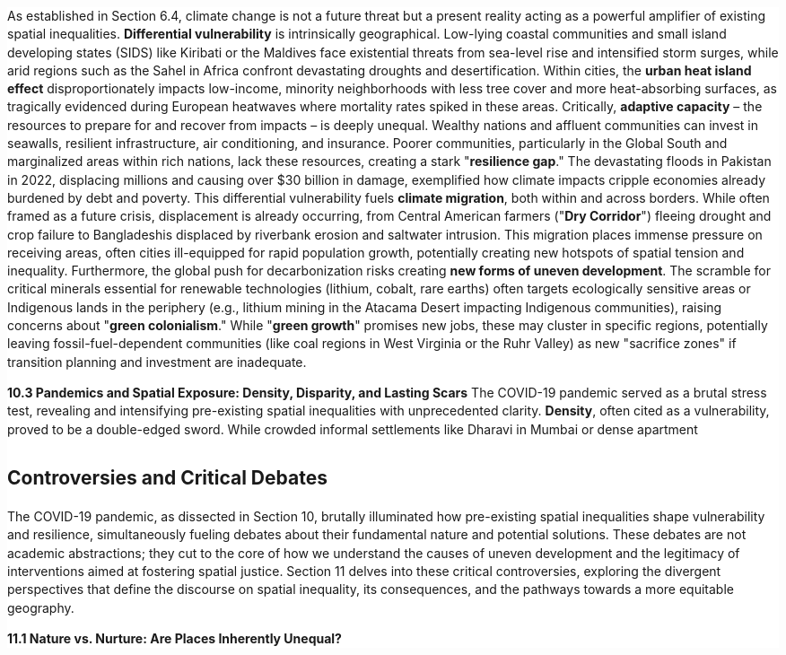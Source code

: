 As established in Section 6.4, climate change is not a future threat but a present reality acting as a powerful amplifier of existing spatial inequalities. **Differential vulnerability** is intrinsically geographical. Low-lying coastal communities and small island developing states (SIDS) like Kiribati or the Maldives face existential threats from sea-level rise and intensified storm surges, while arid regions such as the Sahel in Africa confront devastating droughts and desertification. Within cities, the **urban heat island effect** disproportionately impacts low-income, minority neighborhoods with less tree cover and more heat-absorbing surfaces, as tragically evidenced during European heatwaves where mortality rates spiked in these areas. Critically, **adaptive capacity** – the resources to prepare for and recover from impacts – is deeply unequal. Wealthy nations and affluent communities can invest in seawalls, resilient infrastructure, air conditioning, and insurance. Poorer communities, particularly in the Global South and marginalized areas within rich nations, lack these resources, creating a stark "**resilience gap**." The devastating floods in Pakistan in 2022, displacing millions and causing over $30 billion in damage, exemplified how climate impacts cripple economies already burdened by debt and poverty. This differential vulnerability fuels **climate migration**, both within and across borders. While often framed as a future crisis, displacement is already occurring, from Central American farmers ("**Dry Corridor**") fleeing drought and crop failure to Bangladeshis displaced by riverbank erosion and saltwater intrusion. This migration places immense pressure on receiving areas, often cities ill-equipped for rapid population growth, potentially creating new hotspots of spatial tension and inequality. Furthermore, the global push for decarbonization risks creating **new forms of uneven development**. The scramble for critical minerals essential for renewable technologies (lithium, cobalt, rare earths) often targets ecologically sensitive areas or Indigenous lands in the periphery (e.g., lithium mining in the Atacama Desert impacting Indigenous communities), raising concerns about "**green colonialism**." While "**green growth**" promises new jobs, these may cluster in specific regions, potentially leaving fossil-fuel-dependent communities (like coal regions in West Virginia or the Ruhr Valley) as new "sacrifice zones" if transition planning and investment are inadequate.

**10.3 Pandemics and Spatial Exposure: Density, Disparity, and Lasting Scars**
The COVID-19 pandemic served as a brutal stress test, revealing and intensifying pre-existing spatial inequalities with unprecedented clarity. **Density**, often cited as a vulnerability, proved to be a double-edged sword. While crowded informal settlements like Dharavi in Mumbai or dense apartment

## Controversies and Critical Debates

The COVID-19 pandemic, as dissected in Section 10, brutally illuminated how pre-existing spatial inequalities shape vulnerability and resilience, simultaneously fueling debates about their fundamental nature and potential solutions. These debates are not academic abstractions; they cut to the core of how we understand the causes of uneven development and the legitimacy of interventions aimed at fostering spatial justice. Section 11 delves into these critical controversies, exploring the divergent perspectives that define the discourse on spatial inequality, its consequences, and the pathways towards a more equitable geography.

**11.1 Nature vs. Nurture: Are Places Inherently Unequal?**